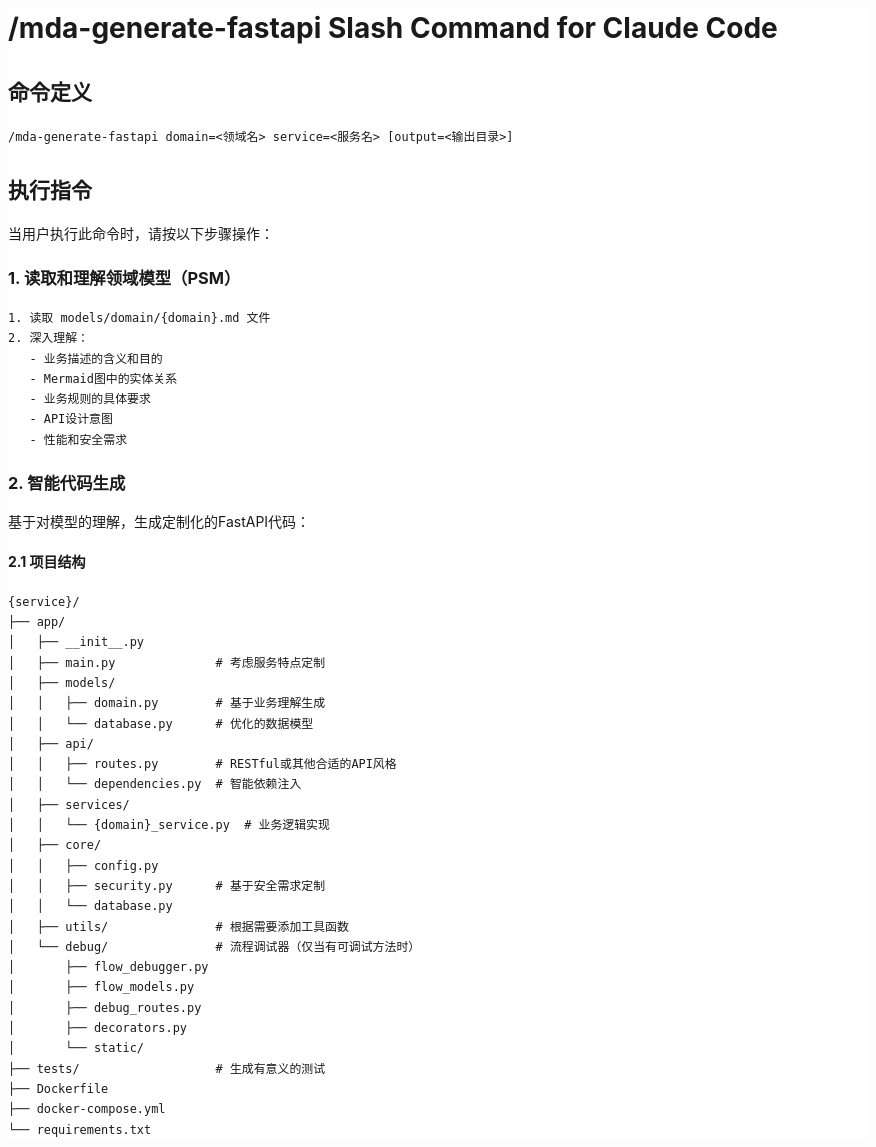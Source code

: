 # /mda-generate-fastapi Slash Command for Claude Code

## 命令定义
```
/mda-generate-fastapi domain=<领域名> service=<服务名> [output=<输出目录>]
```

## 执行指令

当用户执行此命令时，请按以下步骤操作：

### 1. 读取和理解领域模型（PSM）

```
1. 读取 models/domain/{domain}.md 文件
2. 深入理解：
   - 业务描述的含义和目的
   - Mermaid图中的实体关系
   - 业务规则的具体要求
   - API设计意图
   - 性能和安全需求
```

### 2. 智能代码生成

基于对模型的理解，生成定制化的FastAPI代码：

#### 2.1 项目结构
```
{service}/
├── app/
│   ├── __init__.py
│   ├── main.py              # 考虑服务特点定制
│   ├── models/
│   │   ├── domain.py        # 基于业务理解生成
│   │   └── database.py      # 优化的数据模型
│   ├── api/
│   │   ├── routes.py        # RESTful或其他合适的API风格
│   │   └── dependencies.py  # 智能依赖注入
│   ├── services/
│   │   └── {domain}_service.py  # 业务逻辑实现
│   ├── core/
│   │   ├── config.py
│   │   ├── security.py      # 基于安全需求定制
│   │   └── database.py
│   ├── utils/               # 根据需要添加工具函数
│   └── debug/               # 流程调试器（仅当有可调试方法时）
│       ├── flow_debugger.py
│       ├── flow_models.py
│       ├── debug_routes.py
│       ├── decorators.py
│       └── static/
├── tests/                   # 生成有意义的测试
├── Dockerfile
├── docker-compose.yml
└── requirements.txt
```
